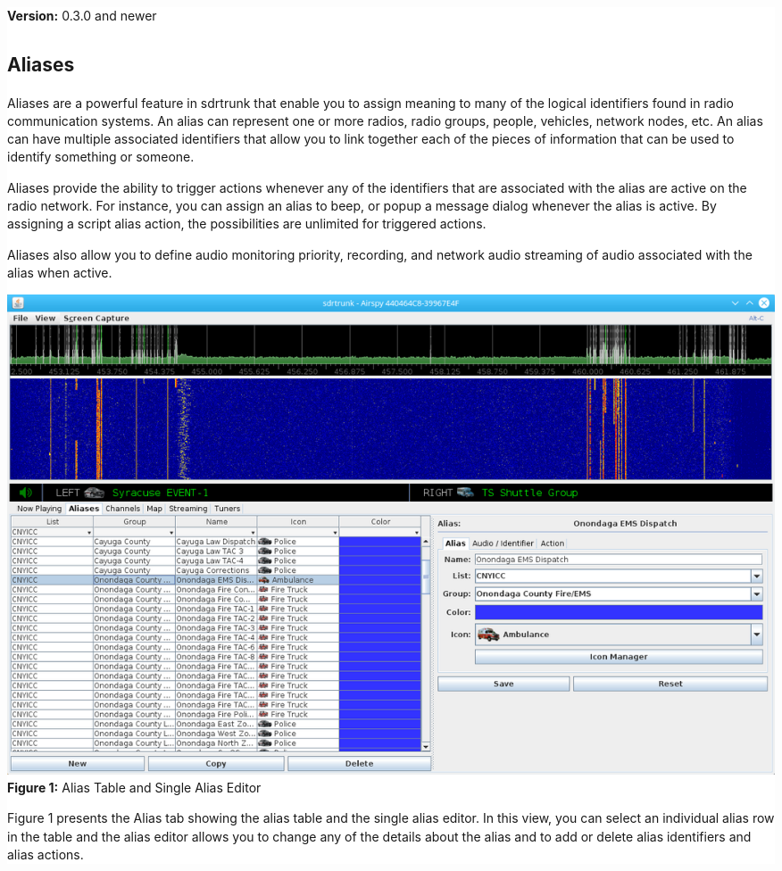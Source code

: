 **Version:** 0.3.0 and newer

Aliases
---
Aliases are a powerful feature in sdrtrunk that enable you to assign meaning to 
many of the logical identifiers found in radio communication systems.  An 
alias can represent one or more radios, radio groups, people, vehicles, 
network nodes, etc. An alias can have multiple associated identifiers that 
allow you to link together each of the pieces of information that can be used 
to identify something or someone.
 
Aliases provide the ability to trigger actions whenever any of the identifiers
that are associated with the alias are active on the radio network.  For
instance, you can assign an alias to beep, or popup a message dialog whenever
the alias is active.  By assigning a script alias action, the possibilities
are unlimited for triggered actions.

Aliases also allow you to define audio monitoring priority, recording, and 
network audio streaming of audio associated with the alias when active.

![Figure 1: Alias Table and Single Alias Editor](images/Aliases.png)
**Figure 1:** Alias Table and Single Alias Editor

Figure 1 presents the Alias tab showing the alias table and the single alias 
editor.  In this view, you can select an individual alias row in the table 
and the alias editor allows you to change any of the details about the alias 
and to add or delete alias identifiers and alias actions.  
